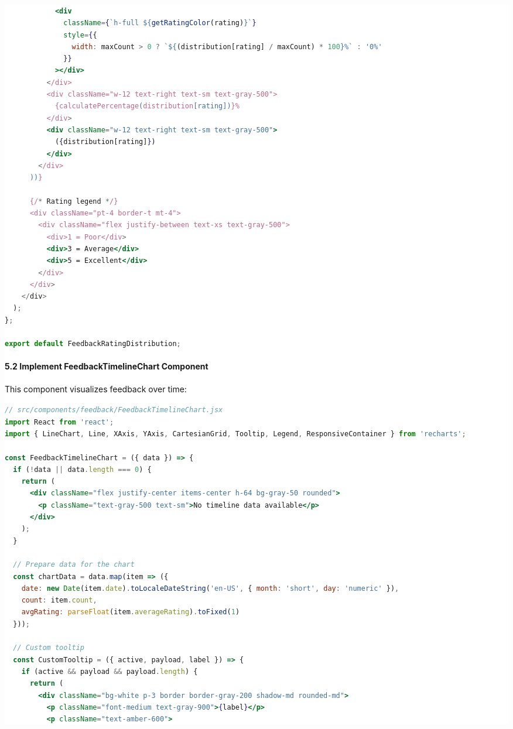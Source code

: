 ```jsx
            <div 
              className={`h-full ${getRatingColor(rating)}`} 
              style={{ 
                width: maxCount > 0 ? `${(distribution[rating] / maxCount) * 100}%` : '0%' 
              }}
            ></div>
          </div>
          <div className="w-12 text-right text-sm text-gray-500">
            {calculatePercentage(distribution[rating])}%
          </div>
          <div className="w-12 text-right text-sm text-gray-500">
            ({distribution[rating]})
          </div>
        </div>
      ))}
      
      {/* Rating legend */}
      <div className="pt-4 border-t mt-4">
        <div className="flex justify-between text-xs text-gray-500">
          <div>1 = Poor</div>
          <div>3 = Average</div>
          <div>5 = Excellent</div>
        </div>
      </div>
    </div>
  );
};

export default FeedbackRatingDistribution;
```

#### 5.2 Implement FeedbackTimelineChart Component

This component visualizes feedback over time:

```jsx
// src/components/feedback/FeedbackTimelineChart.jsx
import React from 'react';
import { LineChart, Line, XAxis, YAxis, CartesianGrid, Tooltip, Legend, ResponsiveContainer } from 'recharts';

const FeedbackTimelineChart = ({ data }) => {
  if (!data || data.length === 0) {
    return (
      <div className="flex justify-center items-center h-64 bg-gray-50 rounded">
        <p className="text-gray-500 text-sm">No timeline data available</p>
      </div>
    );
  }

  // Prepare data for the chart
  const chartData = data.map(item => ({
    date: new Date(item.date).toLocaleDateString('en-US', { month: 'short', day: 'numeric' }),
    count: item.count,
    avgRating: parseFloat(item.averageRating).toFixed(1)
  }));

  // Custom tooltip
  const CustomTooltip = ({ active, payload, label }) => {
    if (active && payload && payload.length) {
      return (
        <div className="bg-white p-3 border border-gray-200 shadow-md rounded-md">
          <p className="font-medium text-gray-900">{label}</p>
          <p className="text-amber-600">
```